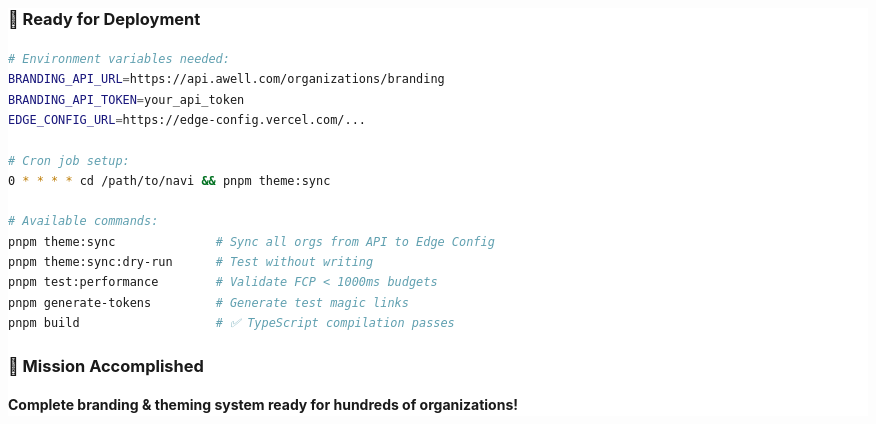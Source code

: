 ### 🚀 Ready for Deployment
```bash
# Environment variables needed:
BRANDING_API_URL=https://api.awell.com/organizations/branding
BRANDING_API_TOKEN=your_api_token  
EDGE_CONFIG_URL=https://edge-config.vercel.com/...

# Cron job setup:
0 * * * * cd /path/to/navi && pnpm theme:sync

# Available commands:
pnpm theme:sync              # Sync all orgs from API to Edge Config
pnpm theme:sync:dry-run      # Test without writing
pnpm test:performance        # Validate FCP < 1000ms budgets
pnpm generate-tokens         # Generate test magic links
pnpm build                   # ✅ TypeScript compilation passes
```

### 🎯 Mission Accomplished
**Complete branding & theming system ready for hundreds of organizations!**
